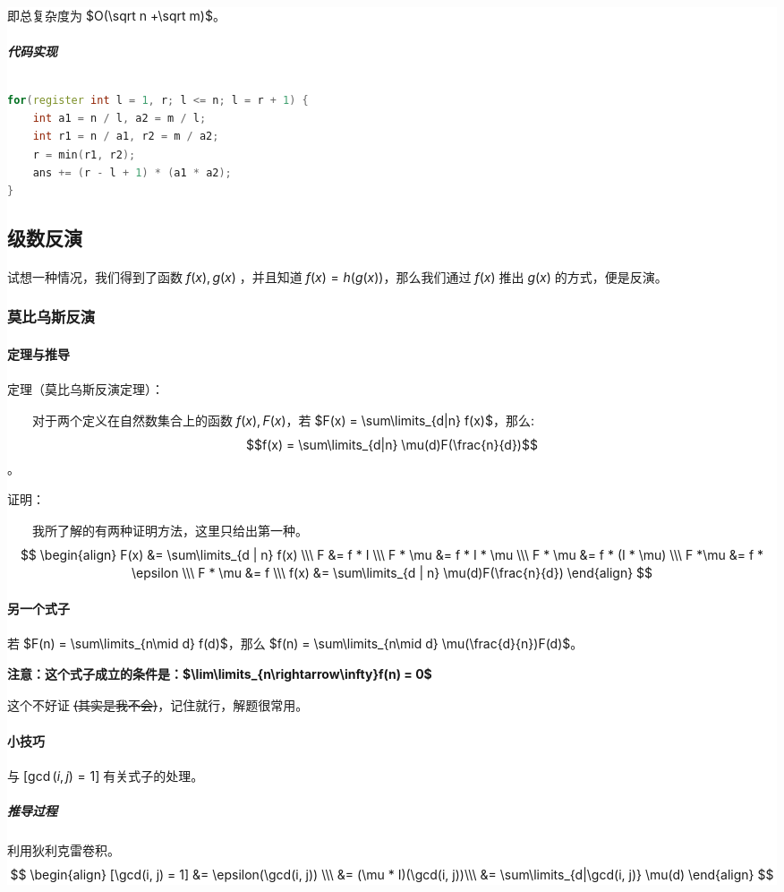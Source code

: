 即总复杂度为 $O(\sqrt n +\sqrt m)$。

###### **代码实现**

```c++
for(register int l = 1, r; l <= n; l = r + 1) {
    int a1 = n / l, a2 = m / l;
    int r1 = n / a1, r2 = m / a2;
    r = min(r1, r2);
    ans += (r - l + 1) * (a1 * a2);
}
```

## 级数反演

试想一种情况，我们得到了函数 $f(x),g(x)$ ，并且知道 $f(x) = h(g(x))$，那么我们通过 $f(x)$ 推出 $g(x)$ 的方式，便是反演。

### 莫比乌斯反演

#### 定理与推导

定理（莫比乌斯反演定理）：

&emsp;&emsp;对于两个定义在自然数集合上的函数 $f(x), F(x)$，若 $F(x) = \sum\limits_{d|n} f(x)$，那么: $$f(x) = \sum\limits_{d|n} \mu(d)F(\frac{n}{d})$$。

证明：

&emsp;&emsp;我所了解的有两种证明方法，这里只给出第一种。
$$
\begin{align}
F(x) &= \sum\limits_{d | n} f(x) \\\ F &= f * I \\\ F * \mu &= f * I * \mu \\\ F * \mu &= f * (I * \mu) \\\ F  *\mu &= f * \epsilon \\\ F * \mu &= f \\\ f(x) &= \sum\limits_{d | n} \mu(d)F(\frac{n}{d})
\end{align}
$$
#### 另一个式子

若 $F(n) = \sum\limits_{n\mid d} f(d)$，那么 $f(n) = \sum\limits_{n\mid d} \mu(\frac{d}{n})F(d)$。

**注意：这个式子成立的条件是：$\lim\limits_{n\rightarrow\infty}f(n) = 0$**

这个不好证 ~~(其实是我不会)~~，记住就行，解题很常用。

#### 小技巧

与 $[\gcd(i, j) = 1]$ 有关式子的处理。

##### **推导过程**

利用狄利克雷卷积。
$$
\begin{align}
[\gcd(i, j) = 1] &= \epsilon(\gcd(i, j)) \\\ &= (\mu * I)(\gcd(i, j))\\\ &= \sum\limits_{d|\gcd(i, j)} \mu(d) 
\end{align}
$$
